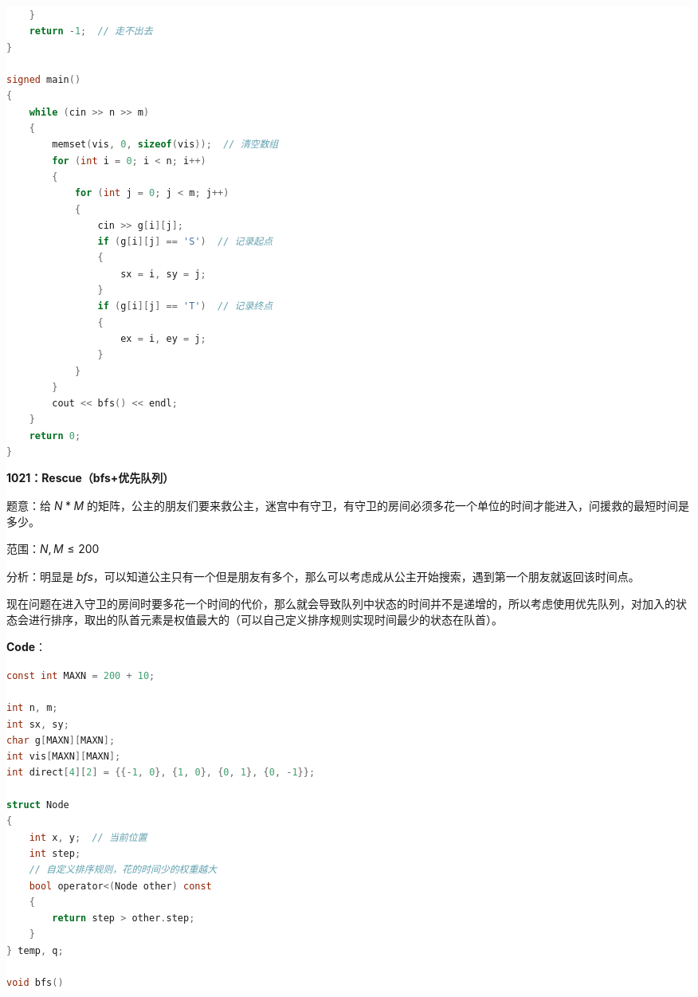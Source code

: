 ```c
    }
    return -1;  // 走不出去
}

signed main()
{
    while (cin >> n >> m)
    {
        memset(vis, 0, sizeof(vis));  // 清空数组
        for (int i = 0; i < n; i++)
        {
            for (int j = 0; j < m; j++)
            {
                cin >> g[i][j];
                if (g[i][j] == 'S')  // 记录起点
                {
                    sx = i, sy = j;
                }
                if (g[i][j] == 'T')  // 记录终点
                {
                    ex = i, ey = j;
                }
            }
        }
        cout << bfs() << endl;
    }
    return 0;
}


```

**1021：Rescue（bfs+优先队列）**

题意：给 $N*M$ 的矩阵，公主的朋友们要来救公主，迷宫中有守卫，有守卫的房间必须多花一个单位的时间才能进入，问援救的最短时间是多少。

范围：$N,M \le 200$

分析：明显是 $bfs$，可以知道公主只有一个但是朋友有多个，那么可以考虑成从公主开始搜索，遇到第一个朋友就返回该时间点。

现在问题在进入守卫的房间时要多花一个时间的代价，那么就会导致队列中状态的时间并不是递增的，所以考虑使用优先队列，对加入的状态会进行排序，取出的队首元素是权值最大的（可以自己定义排序规则实现时间最少的状态在队首）。

**Code**：

```c
const int MAXN = 200 + 10;

int n, m;
int sx, sy;
char g[MAXN][MAXN];
int vis[MAXN][MAXN];
int direct[4][2] = {{-1, 0}, {1, 0}, {0, 1}, {0, -1}};

struct Node
{
    int x, y;  // 当前位置
    int step;
    // 自定义排序规则，花的时间少的权重越大
    bool operator<(Node other) const
    {
        return step > other.step;
    }
} temp, q;

void bfs()
```